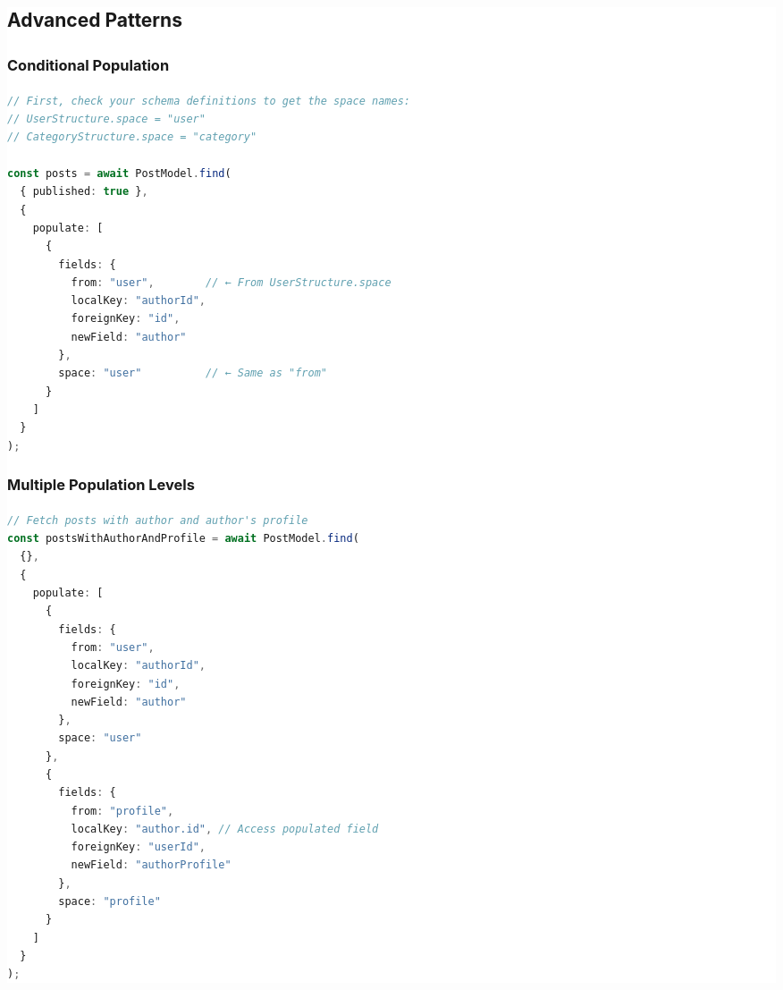 ## Advanced Patterns

### Conditional Population
```typescript
// First, check your schema definitions to get the space names:
// UserStructure.space = "user"
// CategoryStructure.space = "category"

const posts = await PostModel.find(
  { published: true },
  {
    populate: [
      {
        fields: {
          from: "user",        // ← From UserStructure.space
          localKey: "authorId", 
          foreignKey: "id",
          newField: "author"
        },
        space: "user"          // ← Same as "from"
      }
    ]
  }
);
```

### Multiple Population Levels
```typescript
// Fetch posts with author and author's profile
const postsWithAuthorAndProfile = await PostModel.find(
  {},
  {
    populate: [
      {
        fields: {
          from: "user",
          localKey: "authorId",
          foreignKey: "id", 
          newField: "author"
        },
        space: "user"
      },
      {
        fields: {
          from: "profile",
          localKey: "author.id", // Access populated field
          foreignKey: "userId",
          newField: "authorProfile"
        },
        space: "profile"
      }
    ]
  }
);
```
